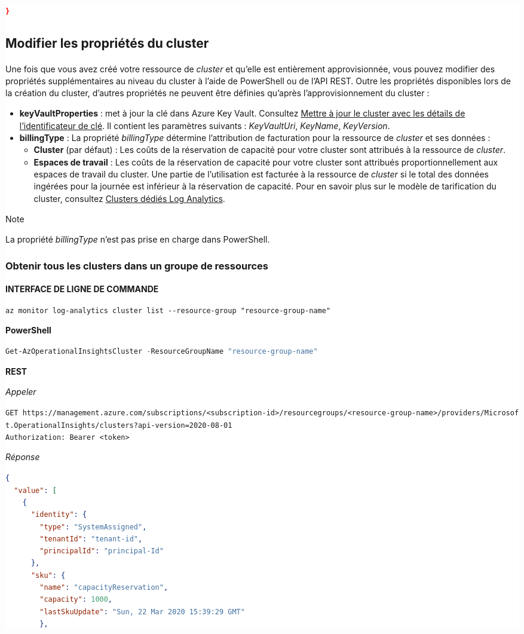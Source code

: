 ```json
}
```

## <a name="change-cluster-properties"></a>Modifier les propriétés du cluster

Une fois que vous avez créé votre ressource de *cluster* et qu’elle est entièrement approvisionnée, vous pouvez modifier des propriétés supplémentaires au niveau du cluster à l’aide de PowerShell ou de l’API REST. Outre les propriétés disponibles lors de la création du cluster, d’autres propriétés ne peuvent être définies qu’après l’approvisionnement du cluster :

- **keyVaultProperties** : met à jour la clé dans Azure Key Vault. Consultez [Mettre à jour le cluster avec les détails de l’identificateur de clé](../logs/customer-managed-keys.md#update-cluster-with-key-identifier-details). Il contient les paramètres suivants : *KeyVaultUri*, *KeyName*, *KeyVersion*. 
- **billingType** : La propriété *billingType* détermine l’attribution de facturation pour la ressource de *cluster* et ses données :
  - **Cluster** (par défaut) : Les coûts de la réservation de capacité pour votre cluster sont attribués à la ressource de *cluster*.
  - **Espaces de travail** : Les coûts de la réservation de capacité pour votre cluster sont attribués proportionnellement aux espaces de travail du cluster. Une partie de l’utilisation est facturée à la ressource de *cluster* si le total des données ingérées pour la journée est inférieur à la réservation de capacité. Pour en savoir plus sur le modèle de tarification du cluster, consultez [Clusters dédiés Log Analytics](./manage-cost-storage.md#log-analytics-dedicated-clusters). 

> [!NOTE]
> La propriété *billingType* n’est pas prise en charge dans PowerShell.

### <a name="get-all-clusters-in-resource-group"></a>Obtenir tous les clusters dans un groupe de ressources
  
**INTERFACE DE LIGNE DE COMMANDE**

```azurecli
az monitor log-analytics cluster list --resource-group "resource-group-name"
```

**PowerShell**

```powershell
Get-AzOperationalInsightsCluster -ResourceGroupName "resource-group-name"
```

**REST**

*Appeler*

  ```rst
  GET https://management.azure.com/subscriptions/<subscription-id>/resourcegroups/<resource-group-name>/providers/Microsoft.OperationalInsights/clusters?api-version=2020-08-01
  Authorization: Bearer <token>
  ```

*Réponse*
  
  ```json
  {
    "value": [
      {
        "identity": {
          "type": "SystemAssigned",
          "tenantId": "tenant-id",
          "principalId": "principal-Id"
        },
        "sku": {
          "name": "capacityReservation",
          "capacity": 1000,
          "lastSkuUpdate": "Sun, 22 Mar 2020 15:39:29 GMT"
          },
  ```